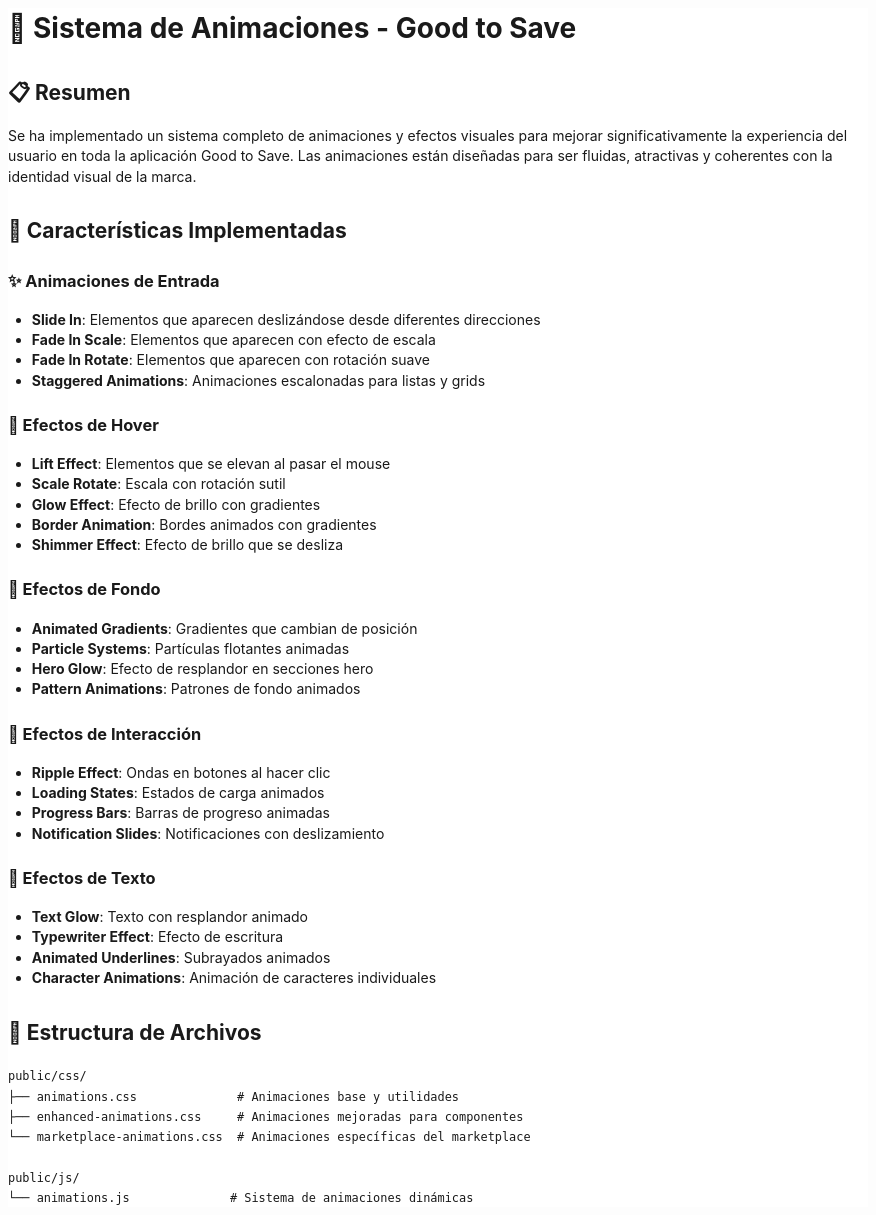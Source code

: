 # 🎨 Sistema de Animaciones - Good to Save

## 📋 Resumen

Se ha implementado un sistema completo de animaciones y efectos visuales para mejorar significativamente la experiencia del usuario en toda la aplicación Good to Save. Las animaciones están diseñadas para ser fluidas, atractivas y coherentes con la identidad visual de la marca.

## 🚀 Características Implementadas

### ✨ Animaciones de Entrada
- **Slide In**: Elementos que aparecen deslizándose desde diferentes direcciones
- **Fade In Scale**: Elementos que aparecen con efecto de escala
- **Fade In Rotate**: Elementos que aparecen con rotación suave
- **Staggered Animations**: Animaciones escalonadas para listas y grids

### 🎯 Efectos de Hover
- **Lift Effect**: Elementos que se elevan al pasar el mouse
- **Scale Rotate**: Escala con rotación sutil
- **Glow Effect**: Efecto de brillo con gradientes
- **Border Animation**: Bordes animados con gradientes
- **Shimmer Effect**: Efecto de brillo que se desliza

### 🌟 Efectos de Fondo
- **Animated Gradients**: Gradientes que cambian de posición
- **Particle Systems**: Partículas flotantes animadas
- **Hero Glow**: Efecto de resplandor en secciones hero
- **Pattern Animations**: Patrones de fondo animados

### 📱 Efectos de Interacción
- **Ripple Effect**: Ondas en botones al hacer clic
- **Loading States**: Estados de carga animados
- **Progress Bars**: Barras de progreso animadas
- **Notification Slides**: Notificaciones con deslizamiento

### 🎨 Efectos de Texto
- **Text Glow**: Texto con resplandor animado
- **Typewriter Effect**: Efecto de escritura
- **Animated Underlines**: Subrayados animados
- **Character Animations**: Animación de caracteres individuales

## 📁 Estructura de Archivos

```
public/css/
├── animations.css              # Animaciones base y utilidades
├── enhanced-animations.css     # Animaciones mejoradas para componentes
└── marketplace-animations.css  # Animaciones específicas del marketplace

public/js/
└── animations.js              # Sistema de animaciones dinámicas
```
